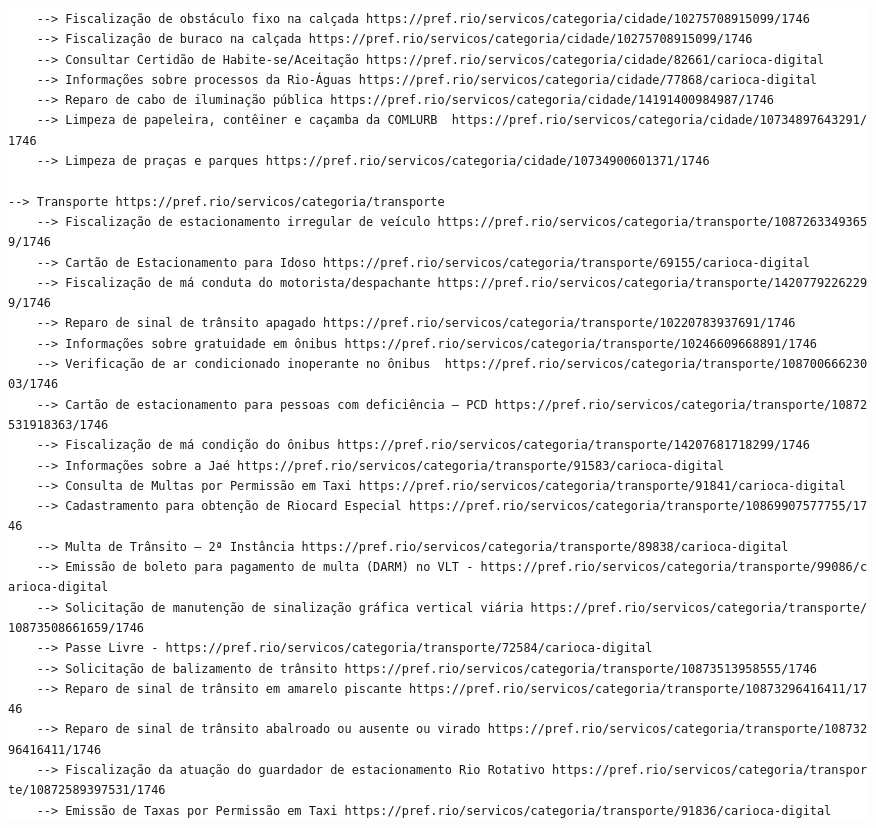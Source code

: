        --> Fiscalização de obstáculo fixo na calçada https://pref.rio/servicos/categoria/cidade/10275708915099/1746
        --> Fiscalização de buraco na calçada https://pref.rio/servicos/categoria/cidade/10275708915099/1746
        --> Consultar Certidão de Habite-se/Aceitação https://pref.rio/servicos/categoria/cidade/82661/carioca-digital
        --> Informações sobre processos da Rio-Águas https://pref.rio/servicos/categoria/cidade/77868/carioca-digital
        --> Reparo de cabo de iluminação pública https://pref.rio/servicos/categoria/cidade/14191400984987/1746
        --> Limpeza de papeleira, contêiner e caçamba da COMLURB  https://pref.rio/servicos/categoria/cidade/10734897643291/1746
        --> Limpeza de praças e parques https://pref.rio/servicos/categoria/cidade/10734900601371/1746

    --> Transporte https://pref.rio/servicos/categoria/transporte
        --> Fiscalização de estacionamento irregular de veículo https://pref.rio/servicos/categoria/transporte/10872633493659/1746
        --> Cartão de Estacionamento para Idoso https://pref.rio/servicos/categoria/transporte/69155/carioca-digital
        --> Fiscalização de má conduta do motorista/despachante https://pref.rio/servicos/categoria/transporte/14207792262299/1746
        --> Reparo de sinal de trânsito apagado https://pref.rio/servicos/categoria/transporte/10220783937691/1746
        --> Informações sobre gratuidade em ônibus https://pref.rio/servicos/categoria/transporte/10246609668891/1746
        --> Verificação de ar condicionado inoperante no ônibus  https://pref.rio/servicos/categoria/transporte/10870066623003/1746
        --> Cartão de estacionamento para pessoas com deficiência – PCD https://pref.rio/servicos/categoria/transporte/10872531918363/1746
        --> Fiscalização de má condição do ônibus https://pref.rio/servicos/categoria/transporte/14207681718299/1746
        --> Informações sobre a Jaé https://pref.rio/servicos/categoria/transporte/91583/carioca-digital
        --> Consulta de Multas por Permissão em Taxi https://pref.rio/servicos/categoria/transporte/91841/carioca-digital
        --> Cadastramento para obtenção de Riocard Especial https://pref.rio/servicos/categoria/transporte/10869907577755/1746
        --> Multa de Trânsito – 2ª Instância https://pref.rio/servicos/categoria/transporte/89838/carioca-digital
        --> Emissão de boleto para pagamento de multa (DARM) no VLT - https://pref.rio/servicos/categoria/transporte/99086/carioca-digital
        --> Solicitação de manutenção de sinalização gráfica vertical viária https://pref.rio/servicos/categoria/transporte/10873508661659/1746
        --> Passe Livre - https://pref.rio/servicos/categoria/transporte/72584/carioca-digital
        --> Solicitação de balizamento de trânsito https://pref.rio/servicos/categoria/transporte/10873513958555/1746
        --> Reparo de sinal de trânsito em amarelo piscante https://pref.rio/servicos/categoria/transporte/10873296416411/1746
        --> Reparo de sinal de trânsito abalroado ou ausente ou virado https://pref.rio/servicos/categoria/transporte/10873296416411/1746
        --> Fiscalização da atuação do guardador de estacionamento Rio Rotativo https://pref.rio/servicos/categoria/transporte/10872589397531/1746
        --> Emissão de Taxas por Permissão em Taxi https://pref.rio/servicos/categoria/transporte/91836/carioca-digital
